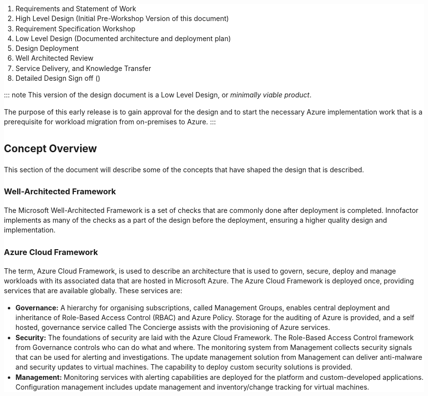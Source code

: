1. Requirements and Statement of Work
2. High Level Design (Initial Pre-Workshop Version of this document)
3. Requirement Specification Workshop
4. Low Level Design (Documented architecture and deployment plan)
5. Design Deployment
6. Well Architected Review
7. Service Delivery, and Knowledge Transfer
8. Detailed Design Sign off ()

::: note
This version of the design document is a Low Level Design, or *minimally viable product*.

The purpose of this early release is to gain approval for the design and to start the necessary Azure implementation work that is a prerequisite for workload migration from on-premises to Azure.
:::

## Concept Overview

This section of the document will describe some of the concepts that have shaped the design that is described.

### Well-Architected Framework

The Microsoft Well-Architected Framework is a set of checks that are commonly done after deployment is completed. Innofactor implements as many of the checks as a part of the design before the deployment, ensuring a higher quality design and implementation.

### Azure Cloud Framework

The term, Azure Cloud Framework, is used to describe an architecture that is used to govern, secure, deploy and manage workloads with its associated data that are hosted in Microsoft Azure. The Azure Cloud Framework is deployed once, providing services that are available globally. These services are:

* **Governance:** A hierarchy for organising subscriptions, called Management Groups, enables central deployment and inheritance of Role-Based Access Control (RBAC) and Azure Policy. Storage for the auditing of Azure is provided, and a self hosted, governance service called The Concierge assists with the provisioning of Azure services.
* **Security:** The foundations of security are laid with the Azure Cloud Framework. The Role-Based Access Control framework from Governance controls who can do what and where. The monitoring system from Management collects security signals that can be used for alerting and investigations. The update management solution from Management can deliver anti-malware and security updates to virtual machines. The capability to deploy custom security solutions is provided.
* **Management:** Monitoring services with alerting capabilities are deployed for the platform and custom-developed applications. Configuration management includes update management and inventory/change tracking for virtual machines.
